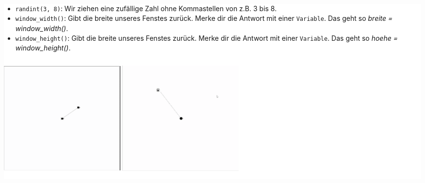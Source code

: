 * ``randint(3, 8)``: Wir ziehen eine zufällige Zahl ohne Kommastellen von z.B. 3 bis 8.
* ``window_width()``: Gibt die breite unseres Fenstes zurück. Merke dir die Antwort mit einer ``Variable``. Das geht so *breite = window_width()*.
* ``window_height()``: Gibt die breite unseres Fenstes zurück. Merke dir die Antwort mit einer ``Variable``. Das geht so *hoehe = window_height()*.

<div style="text-align: left;">
    <img style="" height="240" width="240" src="../images/6.1.3-short.gif">
    <img style="" height="240" width="240" src="../images/6.1.3-long.gif">
</div>
